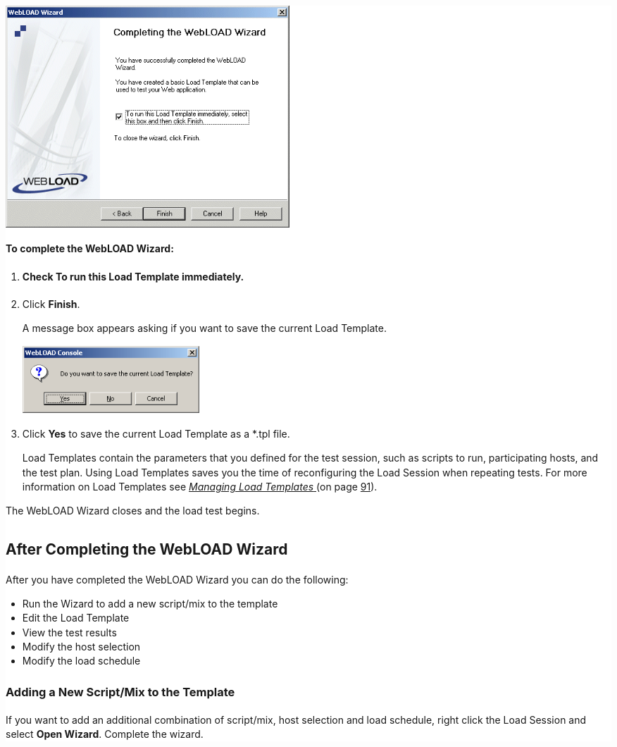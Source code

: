 ![Completing the WebLOAD Wizard Dialog Box](../images/console_users_guide_0165.png)



**To complete the WebLOAD Wizard:**

1. #### Check **To run this Load Template immediately**.

1. Click **Finish**. 

   A message box appears asking if you want to save the current Load Template.

   ![Save Current Template Message Box](../images/console_users_guide_0166.png)

1. Click **Yes** to save the current Load Template as a \*.tpl file.

   Load Templates contain the parameters that you defined for the test session, such as scripts to run, participating hosts, and the test plan. Using Load Templates saves you the time of reconfiguring the Load Session when repeating tests. For more information on Load Templates see [*Managing Load Templates* ](#_bookmark89)(on page [91](#_bookmark88)).

The WebLOAD Wizard closes and the load test begins.


## After Completing the WebLOAD Wizard

After you have completed the WebLOAD Wizard you can do the following:

- Run the Wizard to add a new script/mix to the template
- Edit the Load Template
- View the test results
- Modify the host selection
- Modify the load schedule

### Adding a New Script/Mix to the Template
If you want to add an additional combination of script/mix, host selection and load schedule, right click the Load Session and select **Open Wizard**. Complete the wizard.
